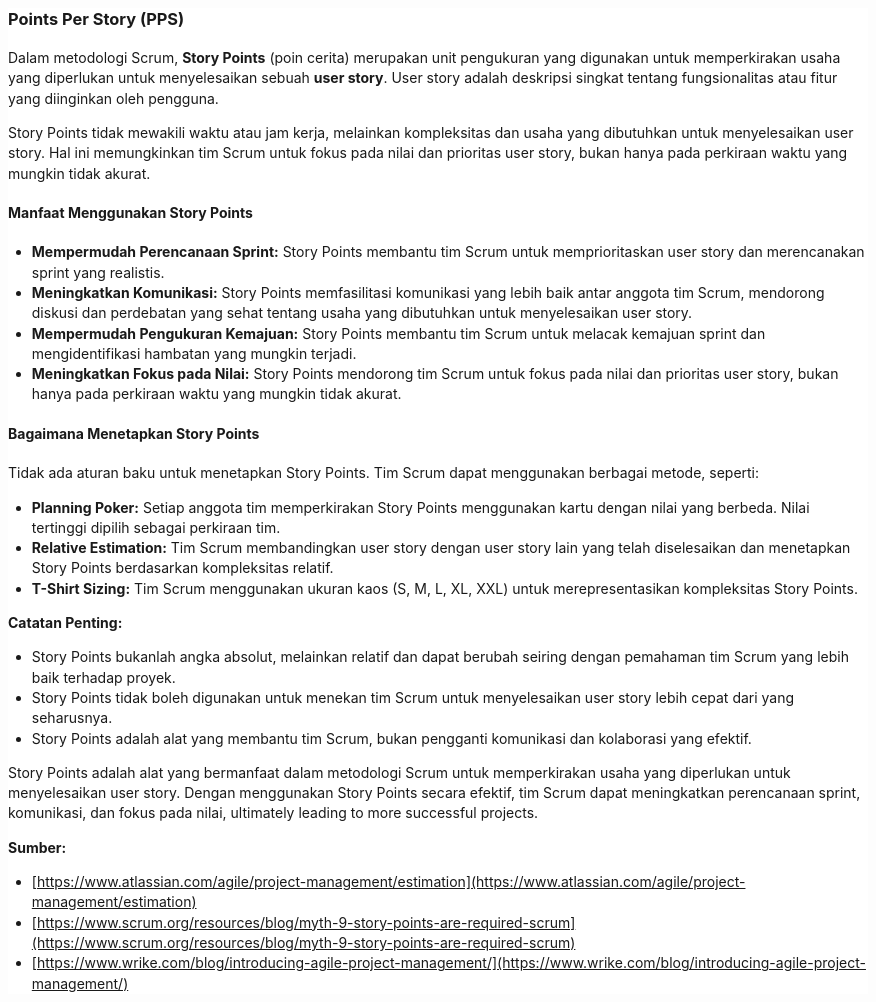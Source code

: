 ### Points Per Story (PPS)
Dalam metodologi Scrum, **Story Points** (poin cerita) merupakan unit pengukuran yang digunakan untuk memperkirakan usaha yang diperlukan untuk menyelesaikan sebuah **user story**. User story adalah deskripsi singkat tentang fungsionalitas atau fitur yang diinginkan oleh pengguna. 

Story Points tidak mewakili waktu atau jam kerja, melainkan kompleksitas dan usaha yang dibutuhkan untuk menyelesaikan user story. Hal ini memungkinkan tim Scrum untuk fokus pada nilai dan prioritas user story, bukan hanya pada perkiraan waktu yang mungkin tidak akurat.

#### Manfaat Menggunakan Story Points

* **Mempermudah Perencanaan Sprint:** Story Points membantu tim Scrum untuk memprioritaskan user story dan merencanakan sprint yang realistis.
* **Meningkatkan Komunikasi:** Story Points memfasilitasi komunikasi yang lebih baik antar anggota tim Scrum, mendorong diskusi dan perdebatan yang sehat tentang usaha yang dibutuhkan untuk menyelesaikan user story.
* **Mempermudah Pengukuran Kemajuan:** Story Points membantu tim Scrum untuk melacak kemajuan sprint dan mengidentifikasi hambatan yang mungkin terjadi.
* **Meningkatkan Fokus pada Nilai:** Story Points mendorong tim Scrum untuk fokus pada nilai dan prioritas user story, bukan hanya pada perkiraan waktu yang mungkin tidak akurat.

#### Bagaimana Menetapkan Story Points

Tidak ada aturan baku untuk menetapkan Story Points. Tim Scrum dapat menggunakan berbagai metode, seperti:

* **Planning Poker:** Setiap anggota tim memperkirakan Story Points menggunakan kartu dengan nilai yang berbeda. Nilai tertinggi dipilih sebagai perkiraan tim.
* **Relative Estimation:** Tim Scrum membandingkan user story dengan user story lain yang telah diselesaikan dan menetapkan Story Points berdasarkan kompleksitas relatif.
* **T-Shirt Sizing:** Tim Scrum menggunakan ukuran kaos (S, M, L, XL, XXL) untuk merepresentasikan kompleksitas Story Points.

**Catatan Penting:**
* Story Points bukanlah angka absolut, melainkan relatif dan dapat berubah seiring dengan pemahaman tim Scrum yang lebih baik terhadap proyek.
* Story Points tidak boleh digunakan untuk menekan tim Scrum untuk menyelesaikan user story lebih cepat dari yang seharusnya.
* Story Points adalah alat yang membantu tim Scrum, bukan pengganti komunikasi dan kolaborasi yang efektif.

Story Points adalah alat yang bermanfaat dalam metodologi Scrum untuk memperkirakan usaha yang diperlukan untuk menyelesaikan user story. Dengan menggunakan Story Points secara efektif, tim Scrum dapat meningkatkan perencanaan sprint, komunikasi, dan fokus pada nilai, ultimately leading to more successful projects.

**Sumber:**

* [https://www.atlassian.com/agile/project-management/estimation](https://www.atlassian.com/agile/project-management/estimation)
* [https://www.scrum.org/resources/blog/myth-9-story-points-are-required-scrum](https://www.scrum.org/resources/blog/myth-9-story-points-are-required-scrum)
* [https://www.wrike.com/blog/introducing-agile-project-management/](https://www.wrike.com/blog/introducing-agile-project-management/)
